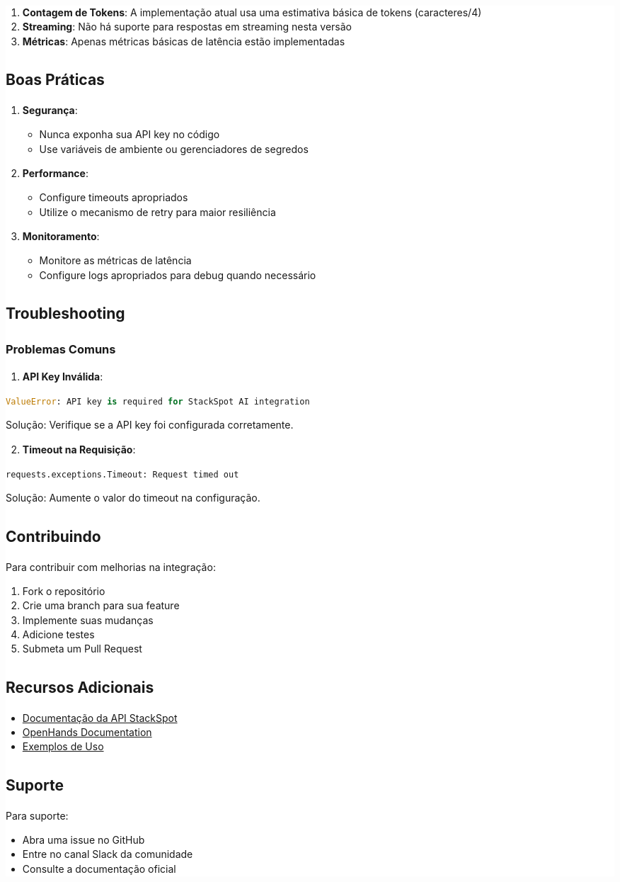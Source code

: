 1. **Contagem de Tokens**: A implementação atual usa uma estimativa básica de tokens (caracteres/4)
2. **Streaming**: Não há suporte para respostas em streaming nesta versão
3. **Métricas**: Apenas métricas básicas de latência estão implementadas

## Boas Práticas

1. **Segurança**:
   - Nunca exponha sua API key no código
   - Use variáveis de ambiente ou gerenciadores de segredos

2. **Performance**:
   - Configure timeouts apropriados
   - Utilize o mecanismo de retry para maior resiliência

3. **Monitoramento**:
   - Monitore as métricas de latência
   - Configure logs apropriados para debug quando necessário

## Troubleshooting

### Problemas Comuns

1. **API Key Inválida**:
```python
ValueError: API key is required for StackSpot AI integration
```
Solução: Verifique se a API key foi configurada corretamente.

2. **Timeout na Requisição**:
```python
requests.exceptions.Timeout: Request timed out
```
Solução: Aumente o valor do timeout na configuração.

## Contribuindo

Para contribuir com melhorias na integração:

1. Fork o repositório
2. Crie uma branch para sua feature
3. Implemente suas mudanças
4. Adicione testes
5. Submeta um Pull Request

## Recursos Adicionais

- [Documentação da API StackSpot](https://ai.stackspot.com/docs)
- [OpenHands Documentation](https://docs.all-hands.dev)
- [Exemplos de Uso](https://docs.all-hands.dev/examples)

## Suporte

Para suporte:
- Abra uma issue no GitHub
- Entre no canal Slack da comunidade
- Consulte a documentação oficial 